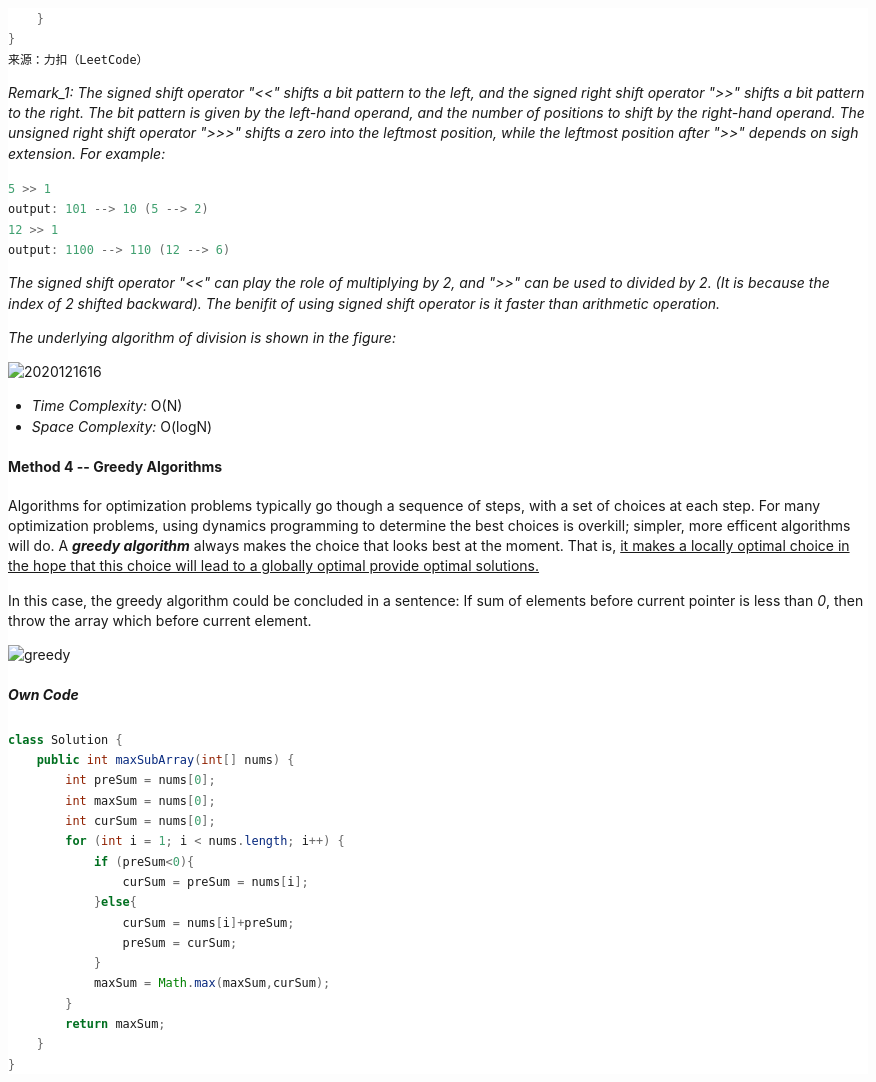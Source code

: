 ```java
    }
}
来源：力扣（LeetCode）
```

*Remark_1: The signed shift operator "<<" shifts a bit pattern to the left, and the signed right shift operator ">>" shifts a bit pattern to the right. The bit pattern is given by the left-hand operand, and the number of positions to shift by the right-hand operand. The unsigned right shift operator ">>>" shifts a zero into the leftmost position, while the leftmost position after ">>" depends on sigh extension. For example:*

```java
5 >> 1
output: 101 --> 10 (5 --> 2)
12 >> 1
output: 1100 --> 110 (12 --> 6)
```

*The signed shift operator "<<" can play the role of multiplying by 2, and ">>" can be used to divided by 2. (It is because the index of 2 shifted backward). The benifit of using signed shift operator is it faster than  arithmetic operation.*

*The underlying algorithm of division is shown in the figure:*

![2020121616](https://github.com/Jaden-Chiang/Pictures/blob/main/image-20201216163735860.png)

- *Time Complexity:* O(N)
- *Space Complexity:* O(logN)

#### Method 4 -- Greedy Algorithms

Algorithms for optimization problems typically go though a sequence of steps, with a set of choices at each step. For many optimization problems, using dynamics programming to determine the best choices is overkill; simpler, more efficent algorithms will do. A ***greedy algorithm*** always makes the choice that looks best at the moment. That is, <u>it makes a locally optimal choice in the hope that this choice will lead to a globally optimal provide optimal solutions.</u> 

In this case, the greedy algorithm could be concluded in a sentence: If sum of elements before current pointer is less than *0*, then throw the array which before current element.

![greedy](https://github.com/Jaden-Chiang/Pictures/blob/main/20201216-2045.png)

##### Own Code

```java
class Solution {
    public int maxSubArray(int[] nums) {
        int preSum = nums[0];
        int maxSum = nums[0];
        int curSum = nums[0];
        for (int i = 1; i < nums.length; i++) {
            if (preSum<0){
                curSum = preSum = nums[i];
            }else{
                curSum = nums[i]+preSum;
                preSum = curSum;
            }
            maxSum = Math.max(maxSum,curSum);
        }
        return maxSum;
    }
}
```


[53]: https://leetcode-cn.com/problems/maximum-subarray/	"Maximum Subarray"
[BBSO]: https://docs.oracle.com/javase/tutorial/java/nutsandbolts/op3.html	"Bitwise and Bit shift Operators"